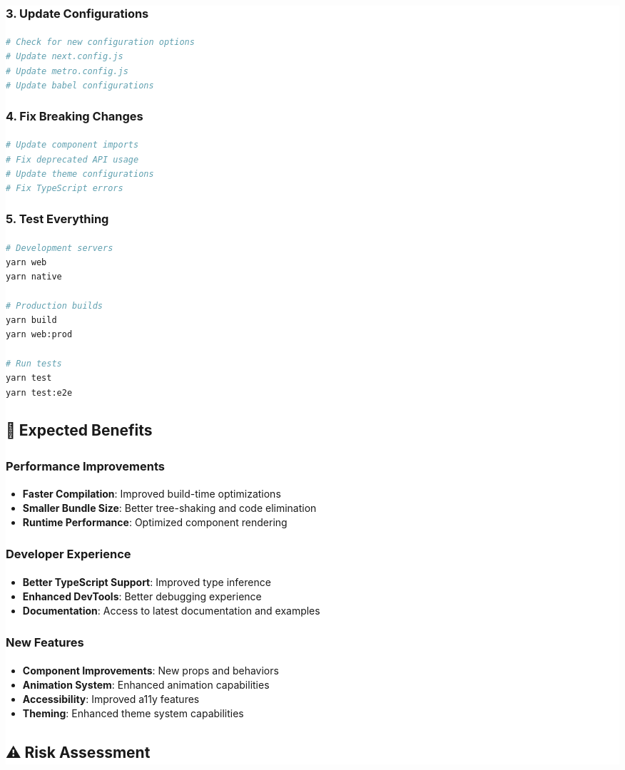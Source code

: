 ### 3. Update Configurations
```bash
# Check for new configuration options
# Update next.config.js
# Update metro.config.js  
# Update babel configurations
```

### 4. Fix Breaking Changes
```bash
# Update component imports
# Fix deprecated API usage
# Update theme configurations
# Fix TypeScript errors
```

### 5. Test Everything
```bash
# Development servers
yarn web
yarn native

# Production builds  
yarn build
yarn web:prod

# Run tests
yarn test
yarn test:e2e
```

## 🚀 Expected Benefits

### Performance Improvements
- **Faster Compilation**: Improved build-time optimizations
- **Smaller Bundle Size**: Better tree-shaking and code elimination
- **Runtime Performance**: Optimized component rendering

### Developer Experience
- **Better TypeScript Support**: Improved type inference
- **Enhanced DevTools**: Better debugging experience
- **Documentation**: Access to latest documentation and examples

### New Features
- **Component Improvements**: New props and behaviors
- **Animation System**: Enhanced animation capabilities
- **Accessibility**: Improved a11y features
- **Theming**: Enhanced theme system capabilities

## ⚠️ Risk Assessment

